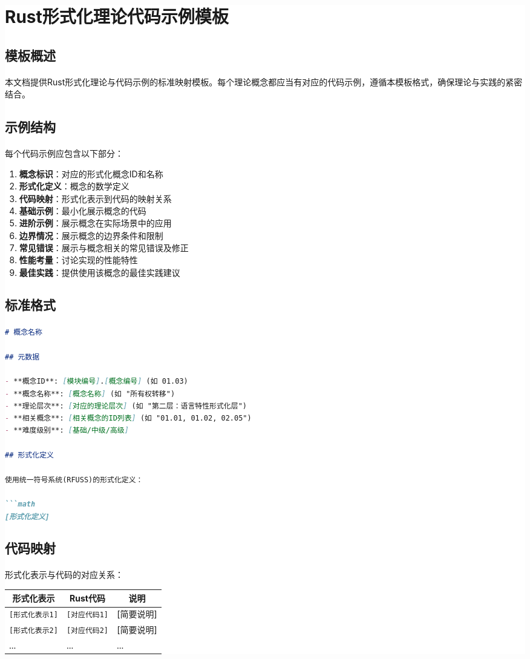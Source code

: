 # Rust形式化理论代码示例模板

## 模板概述

本文档提供Rust形式化理论与代码示例的标准映射模板。每个理论概念都应当有对应的代码示例，遵循本模板格式，确保理论与实践的紧密结合。

## 示例结构

每个代码示例应包含以下部分：

1. **概念标识**：对应的形式化概念ID和名称
2. **形式化定义**：概念的数学定义
3. **代码映射**：形式化表示到代码的映射关系
4. **基础示例**：最小化展示概念的代码
5. **进阶示例**：展示概念在实际场景中的应用
6. **边界情况**：展示概念的边界条件和限制
7. **常见错误**：展示与概念相关的常见错误及修正
8. **性能考量**：讨论实现的性能特性
9. **最佳实践**：提供使用该概念的最佳实践建议

## 标准格式

```markdown
# 概念名称

## 元数据

- **概念ID**: [模块编号].[概念编号] (如 01.03)
- **概念名称**: [概念名称] (如 "所有权转移")
- **理论层次**: [对应的理论层次] (如 "第二层：语言特性形式化层")
- **相关概念**: [相关概念的ID列表] (如 "01.01, 01.02, 02.05")
- **难度级别**: [基础/中级/高级]

## 形式化定义

使用统一符号系统(RFUSS)的形式化定义：

```math
[形式化定义]
```

## 代码映射

形式化表示与代码的对应关系：

| 形式化表示 | Rust代码 | 说明 |
|----------|---------|------|
| `[形式化表示1]` | `[对应代码1]` | [简要说明] |
| `[形式化表示2]` | `[对应代码2]` | [简要说明] |
| ... | ... | ... |
